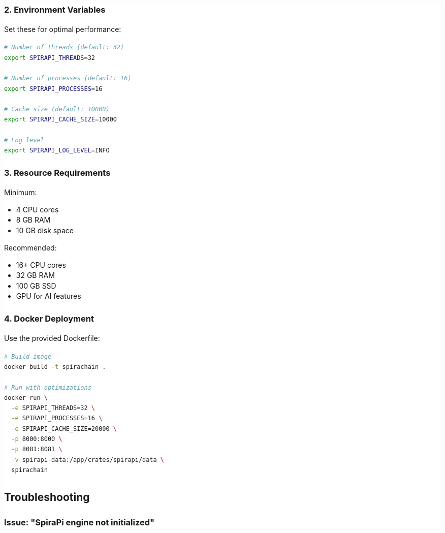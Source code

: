 ### 2. Environment Variables

Set these for optimal performance:

```bash
# Number of threads (default: 32)
export SPIRAPI_THREADS=32

# Number of processes (default: 16)
export SPIRAPI_PROCESSES=16

# Cache size (default: 10000)
export SPIRAPI_CACHE_SIZE=10000

# Log level
export SPIRAPI_LOG_LEVEL=INFO
```

### 3. Resource Requirements

Minimum:
- 4 CPU cores
- 8 GB RAM
- 10 GB disk space

Recommended:
- 16+ CPU cores
- 32 GB RAM
- 100 GB SSD
- GPU for AI features

### 4. Docker Deployment

Use the provided Dockerfile:

```bash
# Build image
docker build -t spirachain .

# Run with optimizations
docker run \
  -e SPIRAPI_THREADS=32 \
  -e SPIRAPI_PROCESSES=16 \
  -e SPIRAPI_CACHE_SIZE=20000 \
  -p 8000:8000 \
  -p 8081:8081 \
  -v spirapi-data:/app/crates/spirapi/data \
  spirachain
```

## Troubleshooting

### Issue: "SpiraPi engine not initialized"
